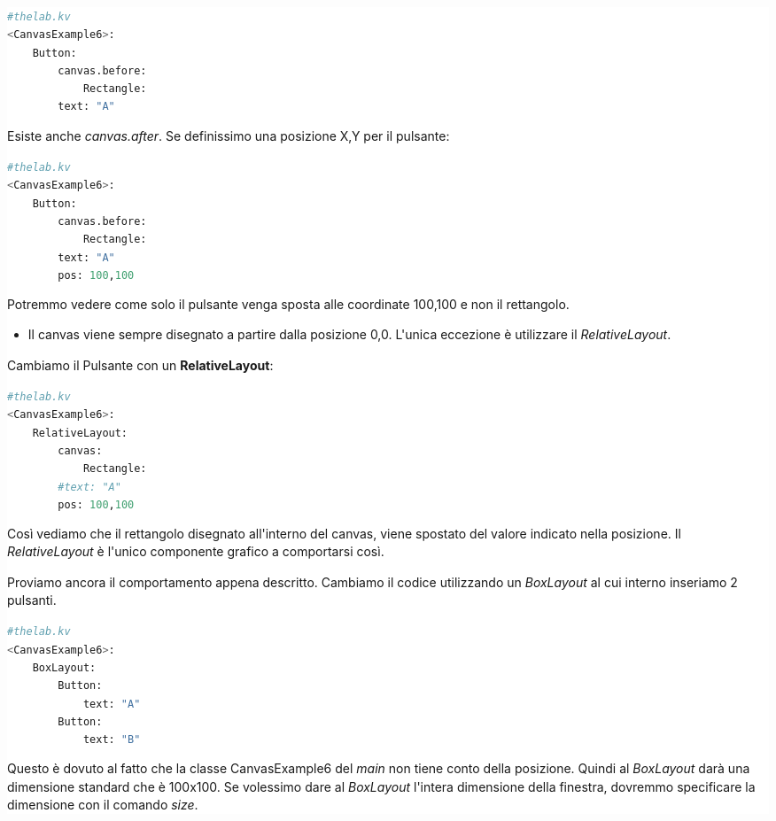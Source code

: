 ```python
#thelab.kv
<CanvasExample6>:
    Button:
        canvas.before:
            Rectangle:
        text: "A"
```

Esiste anche *canvas.after*.
Se definissimo una posizione X,Y per il pulsante:

```python
#thelab.kv
<CanvasExample6>:
    Button:
        canvas.before:
            Rectangle:
        text: "A"
        pos: 100,100
```

Potremmo vedere come solo il pulsante venga sposta alle coordinate 100,100 e non il rettangolo. 

- Il canvas viene sempre disegnato a partire dalla posizione 0,0. L'unica eccezione è utilizzare il *RelativeLayout*.

Cambiamo il Pulsante con un **RelativeLayout**:

```python
#thelab.kv
<CanvasExample6>:
    RelativeLayout:
        canvas:
            Rectangle:
        #text: "A"
        pos: 100,100
```

Così vediamo che il rettangolo disegnato all'interno del canvas, viene spostato del valore indicato nella posizione. 
Il *RelativeLayout* è l'unico componente grafico a comportarsi così.

Proviamo ancora il comportamento appena descritto. Cambiamo il codice utilizzando un *BoxLayout* al cui interno inseriamo 2 pulsanti.

```python
#thelab.kv
<CanvasExample6>:
    BoxLayout:
        Button:
            text: "A"
        Button:
            text: "B"
```

Questo è dovuto al fatto che la classe CanvasExample6 del *main* non tiene conto della posizione. Quindi al *BoxLayout* darà una dimensione standard che è 100x100. Se volessimo dare al *BoxLayout* l'intera dimensione della finestra, dovremmo specificare la dimensione con il comando *size*.
